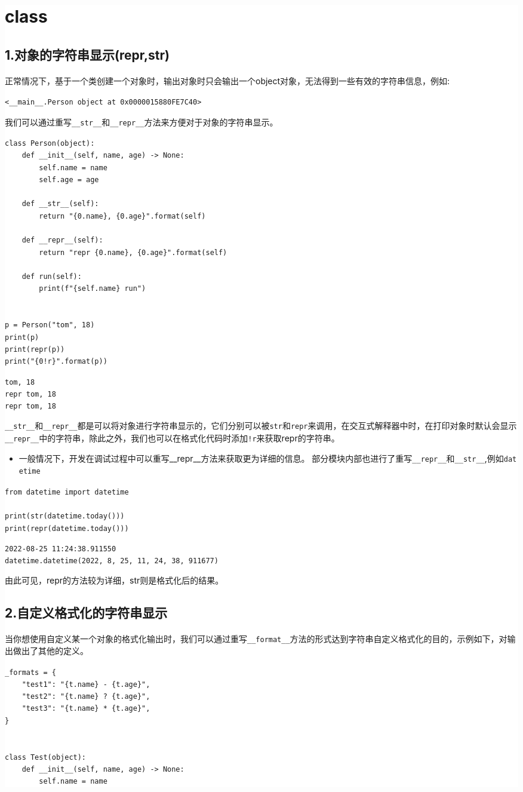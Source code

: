 # class

## 1.对象的字符串显示(repr,str)
正常情况下，基于一个类创建一个对象时，输出对象时只会输出一个object对象，无法得到一些有效的字符串信息，例如:
```
<__main__.Person object at 0x0000015880FE7C40>
```
我们可以通过重写`__str__`和`__repr__`方法来方便对于对象的字符串显示。
```
class Person(object):
    def __init__(self, name, age) -> None:
        self.name = name
        self.age = age

    def __str__(self):
        return "{0.name}, {0.age}".format(self)

    def __repr__(self):
        return "repr {0.name}, {0.age}".format(self)

    def run(self):
        print(f"{self.name} run")


p = Person("tom", 18)
print(p)
print(repr(p))
print("{0!r}".format(p))
```
```
tom, 18
repr tom, 18
repr tom, 18
```
`__str__`和`__repr__`都是可以将对象进行字符串显示的，它们分别可以被`str`和`repr`来调用，在交互式解释器中时，在打印对象时默认会显示`__repr__`中的字符串，除此之外，我们也可以在格式化代码时添加`!r`来获取repr的字符串。
- 一般情况下，开发在调试过程中可以重写__repr__方法来获取更为详细的信息。
部分模块内部也进行了重写`__repr__`和`__str__`,例如`datetime`
```
from datetime import datetime

print(str(datetime.today()))
print(repr(datetime.today()))
```
```
2022-08-25 11:24:38.911550
datetime.datetime(2022, 8, 25, 11, 24, 38, 911677)
```
由此可见，repr的方法较为详细，str则是格式化后的结果。
## 2.自定义格式化的字符串显示
当你想使用自定义某一个对象的格式化输出时，我们可以通过重写`__format__`方法的形式达到字符串自定义格式化的目的，示例如下，对输出做出了其他的定义。
```
_formats = {
    "test1": "{t.name} - {t.age}",
    "test2": "{t.name} ? {t.age}",
    "test3": "{t.name} * {t.age}",
}


class Test(object):
    def __init__(self, name, age) -> None:
        self.name = name
```